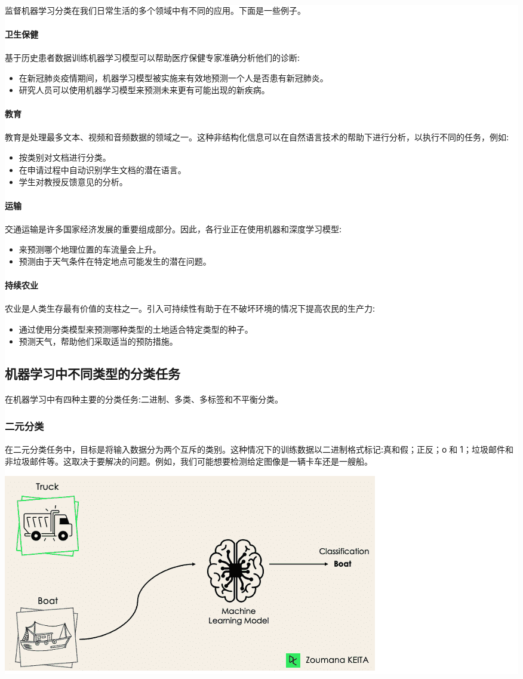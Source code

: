监督机器学习分类在我们日常生活的多个领域中有不同的应用。下面是一些例子。

#### 卫生保健

基于历史患者数据训练机器学习模型可以帮助医疗保健专家准确分析他们的诊断:

*   在新冠肺炎疫情期间，机器学习模型被实施来有效地预测一个人是否患有新冠肺炎。
*   研究人员可以使用机器学习模型来预测未来更有可能出现的新疾病。

#### 教育

教育是处理最多文本、视频和音频数据的领域之一。这种非结构化信息可以在自然语言技术的帮助下进行分析，以执行不同的任务，例如:

*   按类别对文档进行分类。
*   在申请过程中自动识别学生文档的潜在语言。
*   学生对教授反馈意见的分析。

#### 运输

交通运输是许多国家经济发展的重要组成部分。因此，各行业正在使用机器和深度学习模型:

*   来预测哪个地理位置的车流量会上升。
*   预测由于天气条件在特定地点可能发生的潜在问题。

#### 持续农业

农业是人类生存最有价值的支柱之一。引入可持续性有助于在不破坏环境的情况下提高农民的生产力:

*   通过使用分类模型来预测哪种类型的土地适合特定类型的种子。
*   预测天气，帮助他们采取适当的预防措施。

## 机器学习中不同类型的分类任务

在机器学习中有四种主要的分类任务:二进制、多类、多标签和不平衡分类。

### 二元分类

在二元分类任务中，目标是将输入数据分为两个互斥的类别。这种情况下的训练数据以二进制格式标记:真和假；正反；o 和 1；垃圾邮件和非垃圾邮件等。这取决于要解决的问题。例如，我们可能想要检测给定图像是一辆卡车还是一艘船。

![Binary classification task](img/d792b4e5b54b0223173ef82904ae7dec.png)
